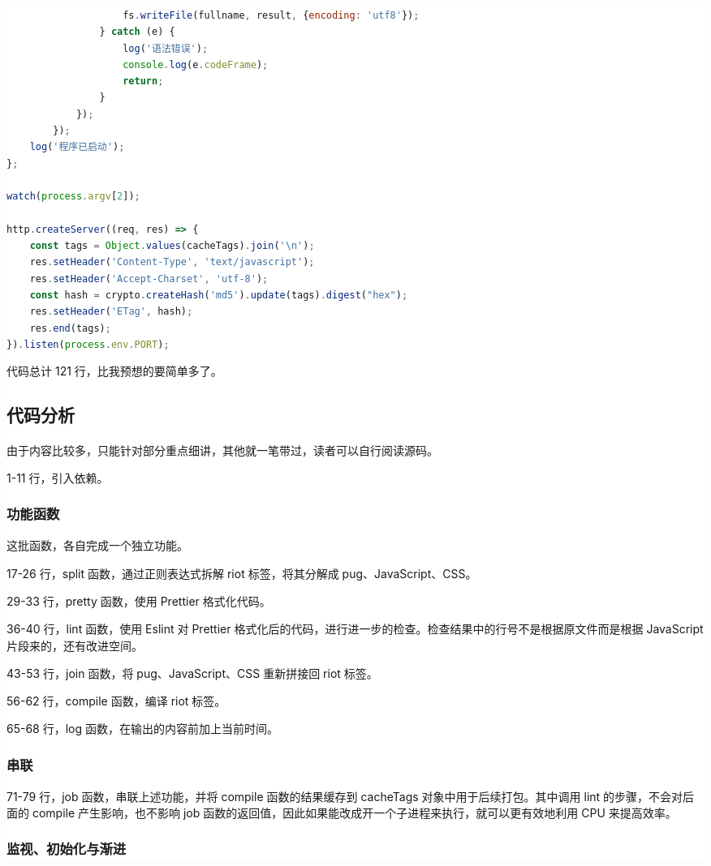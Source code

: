 ```JavaScript
                    fs.writeFile(fullname, result, {encoding: 'utf8'});
                } catch (e) {
                    log('语法错误');
                    console.log(e.codeFrame);
                    return;
                }
            });
        });
    log('程序已启动');
};

watch(process.argv[2]);

http.createServer((req, res) => {
    const tags = Object.values(cacheTags).join('\n');
    res.setHeader('Content-Type', 'text/javascript');
    res.setHeader('Accept-Charset', 'utf-8');
    const hash = crypto.createHash('md5').update(tags).digest("hex");
    res.setHeader('ETag', hash);
    res.end(tags);
}).listen(process.env.PORT);
```

代码总计 121 行，比我预想的要简单多了。

## 代码分析

由于内容比较多，只能针对部分重点细讲，其他就一笔带过，读者可以自行阅读源码。

1-11 行，引入依赖。

### 功能函数

这批函数，各自完成一个独立功能。

17-26 行，split 函数，通过正则表达式拆解 riot 标签，将其分解成 pug、JavaScript、CSS。

29-33 行，pretty 函数，使用 Prettier 格式化代码。

36-40 行，lint 函数，使用 Eslint 对 Prettier 格式化后的代码，进行进一步的检查。检查结果中的行号不是根据原文件而是根据 JavaScript 片段来的，还有改进空间。

43-53 行，join 函数，将 pug、JavaScript、CSS 重新拼接回 riot 标签。

56-62 行，compile 函数，编译 riot 标签。

65-68 行，log 函数，在输出的内容前加上当前时间。

### 串联

71-79 行，job 函数，串联上述功能，并将 compile 函数的结果缓存到 cacheTags 对象中用于后续打包。其中调用 lint 的步骤，不会对后面的 compile 产生影响，也不影响 job 函数的返回值，因此如果能改成开一个子进程来执行，就可以更有效地利用 CPU 来提高效率。

### 监视、初始化与渐进
